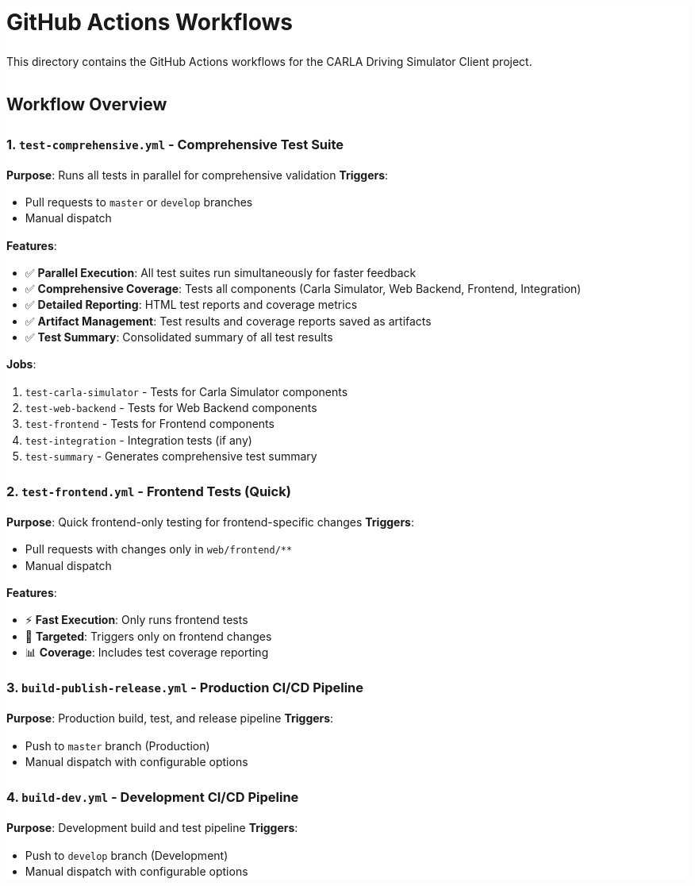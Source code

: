 # GitHub Actions Workflows

This directory contains the GitHub Actions workflows for the CARLA Driving Simulator Client project.

## Workflow Overview

### 1. `test-comprehensive.yml` - Comprehensive Test Suite
**Purpose**: Runs all tests in parallel for comprehensive validation
**Triggers**: 
- Pull requests to `master` or `develop` branches
- Manual dispatch

**Features**:
- ✅ **Parallel Execution**: All test suites run simultaneously for faster feedback
- ✅ **Comprehensive Coverage**: Tests all components (Carla Simulator, Web Backend, Frontend, Integration)
- ✅ **Detailed Reporting**: HTML test reports and coverage metrics
- ✅ **Artifact Management**: Test results and coverage reports saved as artifacts
- ✅ **Test Summary**: Consolidated summary of all test results

**Jobs**:
1. `test-carla-simulator` - Tests for Carla Simulator components
2. `test-web-backend` - Tests for Web Backend components  
3. `test-frontend` - Tests for Frontend components
4. `test-integration` - Integration tests (if any)
5. `test-summary` - Generates comprehensive test summary

### 2. `test-frontend.yml` - Frontend Tests (Quick)
**Purpose**: Quick frontend-only testing for frontend-specific changes
**Triggers**:
- Pull requests with changes only in `web/frontend/**`
- Manual dispatch

**Features**:
- ⚡ **Fast Execution**: Only runs frontend tests
- 🎯 **Targeted**: Triggers only on frontend changes
- 📊 **Coverage**: Includes test coverage reporting

### 3. `build-publish-release.yml` - Production CI/CD Pipeline
**Purpose**: Production build, test, and release pipeline
**Triggers**:
- Push to `master` branch (Production)
- Manual dispatch with configurable options

### 4. `build-dev.yml` - Development CI/CD Pipeline
**Purpose**: Development build and test pipeline
**Triggers**:
- Push to `develop` branch (Development)
- Manual dispatch with configurable options
